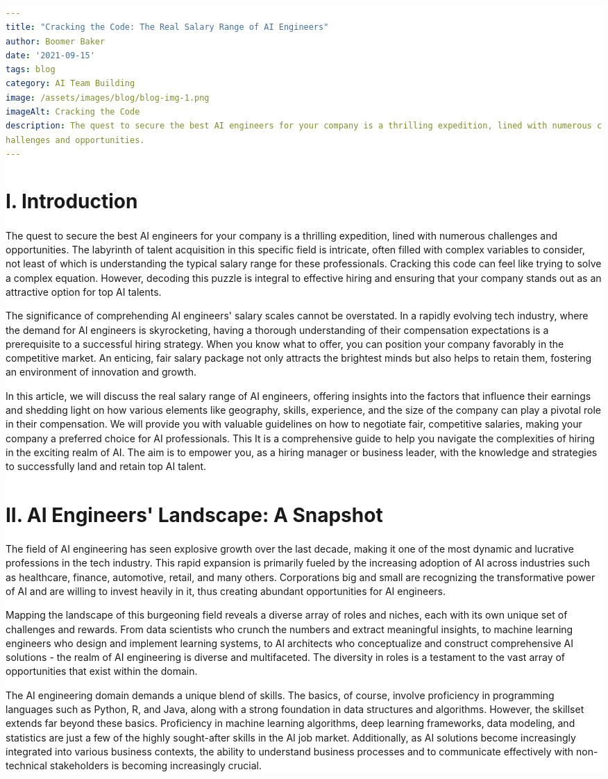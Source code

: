 ```yaml
---
title: "Cracking the Code: The Real Salary Range of AI Engineers"
author: Boomer Baker
date: '2021-09-15'
tags: blog
category: AI Team Building
image: /assets/images/blog/blog-img-1.png
imageAlt: Cracking the Code
description: The quest to secure the best AI engineers for your company is a thrilling expedition, lined with numerous challenges and opportunities. 
---
```

<h1>I. Introduction</h1>

The quest to secure the best AI engineers for your company is a thrilling expedition, lined with numerous challenges and opportunities. The labyrinth of talent acquisition in this specific field is intricate, often filled with complex variables to consider, not least of which is understanding the typical salary range for these professionals. Cracking this code can feel like trying to solve a complex equation. However, decoding this puzzle is integral to effective hiring and ensuring that your company stands out as an attractive option for top AI talents.

The significance of comprehending AI engineers' salary scales cannot be overstated. In a rapidly evolving tech industry, where the demand for AI engineers is skyrocketing, having a thorough understanding of their compensation expectations is a prerequisite to a successful hiring strategy. When you know what to offer, you can position your company favorably in the competitive market. An enticing, fair salary package not only attracts the brightest minds but also helps to retain them, fostering an environment of innovation and growth.

In this article, we will discuss the real salary range of AI engineers, offering insights into the factors that influence their earnings and shedding light on how various elements like geography, skills, experience, and the size of the company can play a pivotal role in their compensation. We will provide you with valuable guidelines on how to negotiate fair, competitive salaries, making your company a preferred choice for AI professionals. This It is a comprehensive guide to help you navigate the complexities of hiring in the exciting realm of AI. The aim is to empower you, as a hiring manager or business leader, with the knowledge and strategies to successfully land and retain top AI talent.

<h1>II. AI Engineers' Landscape: A Snapshot</h1>

The field of AI engineering has seen explosive growth over the last decade, making it one of the most dynamic and lucrative professions in the tech industry. This rapid expansion is primarily fueled by the increasing adoption of AI across industries such as healthcare, finance, automotive, retail, and many others. Corporations big and small are recognizing the transformative power of AI and are willing to invest heavily in it, thus creating abundant opportunities for AI engineers.

Mapping the landscape of this burgeoning field reveals a diverse array of roles and niches, each with its own unique set of challenges and rewards. From data scientists who crunch the numbers and extract meaningful insights, to machine learning engineers who design and implement learning systems, to AI architects who conceptualize and construct comprehensive AI solutions - the realm of AI engineering is diverse and multifaceted. The diversity in roles is a testament to the vast array of opportunities that exist within the domain.

The AI engineering domain demands a unique blend of skills. The basics, of course, involve proficiency in programming languages such as Python, R, and Java, along with a strong foundation in data structures and algorithms. However, the skillset extends far beyond these basics. Proficiency in machine learning algorithms, deep learning frameworks, data modeling, and statistics are just a few of the highly sought-after skills in the AI job market. Additionally, as AI solutions become increasingly integrated into various business contexts, the ability to understand business processes and to communicate effectively with non-technical stakeholders is becoming increasingly crucial.

